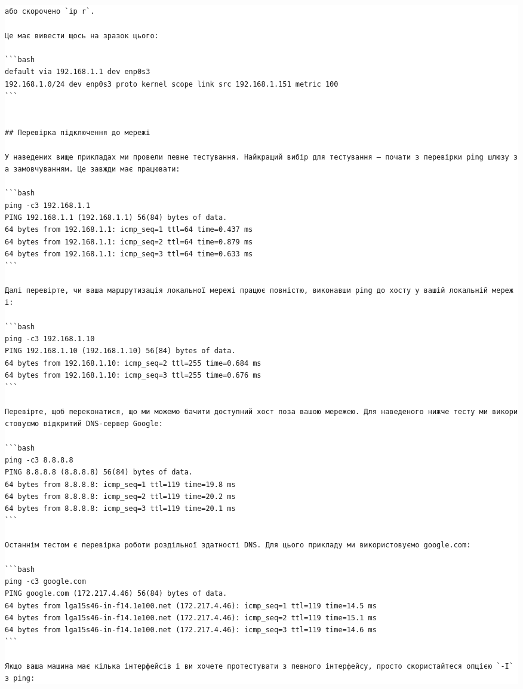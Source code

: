     або скорочено `ip r`.

    Це має вивести щось на зразок цього:

    ```bash
    default via 192.168.1.1 dev enp0s3 
    192.168.1.0/24 dev enp0s3 proto kernel scope link src 192.168.1.151 metric 100
    ```


    ## Перевірка підключення до мережі

    У наведених вище прикладах ми провели певне тестування. Найкращий вибір для тестування — почати з перевірки ping шлюзу за замовчуванням. Це завжди має працювати:

    ```bash
    ping -c3 192.168.1.1
    PING 192.168.1.1 (192.168.1.1) 56(84) bytes of data.
    64 bytes from 192.168.1.1: icmp_seq=1 ttl=64 time=0.437 ms
    64 bytes from 192.168.1.1: icmp_seq=2 ttl=64 time=0.879 ms
    64 bytes from 192.168.1.1: icmp_seq=3 ttl=64 time=0.633 ms
    ```

    Далі перевірте, чи ваша маршрутизація локальної мережі працює повністю, виконавши ping до хосту у вашій локальній мережі:

    ```bash
    ping -c3 192.168.1.10
    PING 192.168.1.10 (192.168.1.10) 56(84) bytes of data.
    64 bytes from 192.168.1.10: icmp_seq=2 ttl=255 time=0.684 ms
    64 bytes from 192.168.1.10: icmp_seq=3 ttl=255 time=0.676 ms
    ```

    Перевірте, щоб переконатися, що ми можемо бачити доступний хост поза вашою мережею. Для наведеного нижче тесту ми використовуємо відкритий DNS-сервер Google:

    ```bash
    ping -c3 8.8.8.8
    PING 8.8.8.8 (8.8.8.8) 56(84) bytes of data.
    64 bytes from 8.8.8.8: icmp_seq=1 ttl=119 time=19.8 ms
    64 bytes from 8.8.8.8: icmp_seq=2 ttl=119 time=20.2 ms
    64 bytes from 8.8.8.8: icmp_seq=3 ttl=119 time=20.1 ms
    ```

    Останнім тестом є перевірка роботи роздільної здатності DNS. Для цього прикладу ми використовуємо google.com:

    ```bash
    ping -c3 google.com
    PING google.com (172.217.4.46) 56(84) bytes of data.
    64 bytes from lga15s46-in-f14.1e100.net (172.217.4.46): icmp_seq=1 ttl=119 time=14.5 ms
    64 bytes from lga15s46-in-f14.1e100.net (172.217.4.46): icmp_seq=2 ttl=119 time=15.1 ms
    64 bytes from lga15s46-in-f14.1e100.net (172.217.4.46): icmp_seq=3 ttl=119 time=14.6 ms
    ```

    Якщо ваша машина має кілька інтерфейсів і ви хочете протестувати з певного інтерфейсу, просто скористайтеся опцією `-I` з ping:
